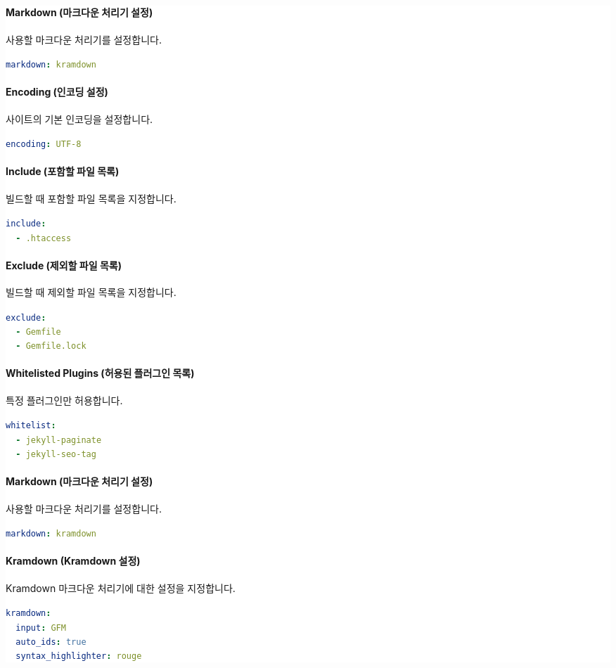 #### Markdown (마크다운 처리기 설정)
사용할 마크다운 처리기를 설정합니다.

```yaml
markdown: kramdown
```

#### Encoding (인코딩 설정)
사이트의 기본 인코딩을 설정합니다.

```yaml
encoding: UTF-8
```

#### Include (포함할 파일 목록)
빌드할 때 포함할 파일 목록을 지정합니다.

```yaml
include:
  - .htaccess
```

#### Exclude (제외할 파일 목록)
빌드할 때 제외할 파일 목록을 지정합니다.

```yaml
exclude:
  - Gemfile
  - Gemfile.lock
```

#### Whitelisted Plugins (허용된 플러그인 목록)
특정 플러그인만 허용합니다.

```yaml
whitelist:
  - jekyll-paginate
  - jekyll-seo-tag
```

#### Markdown (마크다운 처리기 설정)
사용할 마크다운 처리기를 설정합니다.

```yaml
markdown: kramdown
```

#### Kramdown (Kramdown 설정)
Kramdown 마크다운 처리기에 대한 설정을 지정합니다.

```yaml
kramdown:
  input: GFM
  auto_ids: true
  syntax_highlighter: rouge
```
